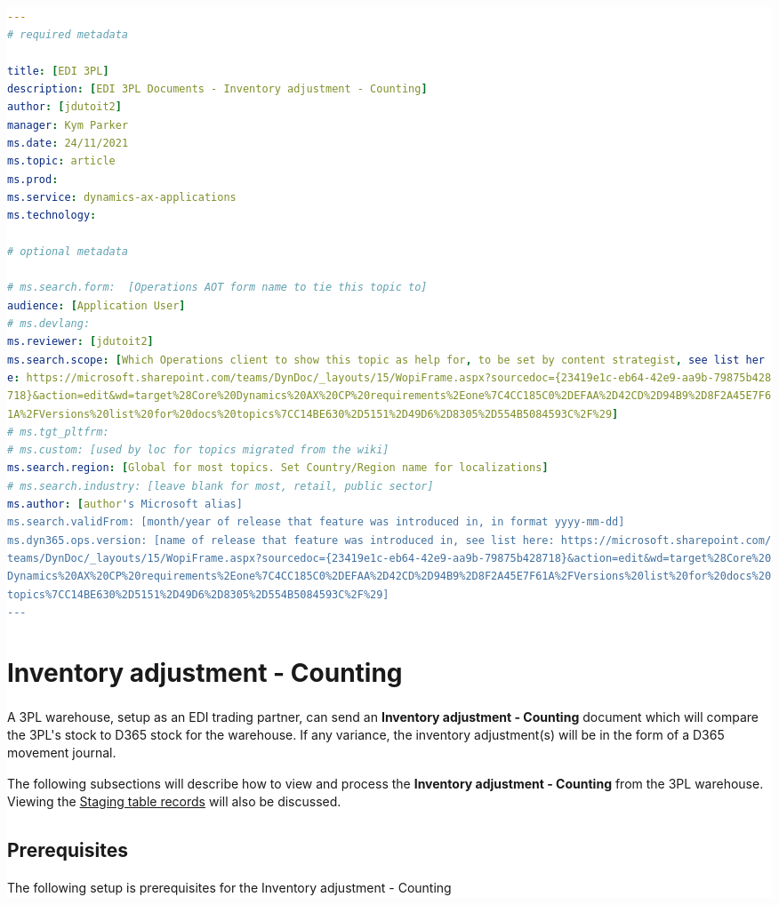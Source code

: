 ```yaml
---
# required metadata

title: [EDI 3PL]
description: [EDI 3PL Documents - Inventory adjustment - Counting]
author: [jdutoit2]
manager: Kym Parker
ms.date: 24/11/2021
ms.topic: article
ms.prod: 
ms.service: dynamics-ax-applications
ms.technology: 

# optional metadata

# ms.search.form:  [Operations AOT form name to tie this topic to]
audience: [Application User]
# ms.devlang: 
ms.reviewer: [jdutoit2]
ms.search.scope: [Which Operations client to show this topic as help for, to be set by content strategist, see list here: https://microsoft.sharepoint.com/teams/DynDoc/_layouts/15/WopiFrame.aspx?sourcedoc={23419e1c-eb64-42e9-aa9b-79875b428718}&action=edit&wd=target%28Core%20Dynamics%20AX%20CP%20requirements%2Eone%7C4CC185C0%2DEFAA%2D42CD%2D94B9%2D8F2A45E7F61A%2FVersions%20list%20for%20docs%20topics%7CC14BE630%2D5151%2D49D6%2D8305%2D554B5084593C%2F%29]
# ms.tgt_pltfrm: 
# ms.custom: [used by loc for topics migrated from the wiki]
ms.search.region: [Global for most topics. Set Country/Region name for localizations]
# ms.search.industry: [leave blank for most, retail, public sector]
ms.author: [author's Microsoft alias]
ms.search.validFrom: [month/year of release that feature was introduced in, in format yyyy-mm-dd]
ms.dyn365.ops.version: [name of release that feature was introduced in, see list here: https://microsoft.sharepoint.com/teams/DynDoc/_layouts/15/WopiFrame.aspx?sourcedoc={23419e1c-eb64-42e9-aa9b-79875b428718}&action=edit&wd=target%28Core%20Dynamics%20AX%20CP%20requirements%2Eone%7C4CC185C0%2DEFAA%2D42CD%2D94B9%2D8F2A45E7F61A%2FVersions%20list%20for%20docs%20topics%7CC14BE630%2D5151%2D49D6%2D8305%2D554B5084593C%2F%29]
---
```


# Inventory adjustment - Counting

A 3PL warehouse, setup as an EDI trading partner, can send an **Inventory adjustment - Counting** document which will compare the 3PL's stock to D365 stock for the warehouse.
If any variance, the inventory adjustment(s) will be in the form of a D365 movement journal.

The following subsections will describe how to view and process the **Inventory adjustment - Counting** from the 3PL warehouse. <br>
Viewing the [Staging table records](#view-staging-table-records) will also be discussed.

## Prerequisites
The following setup is prerequisites for the Inventory adjustment - Counting
